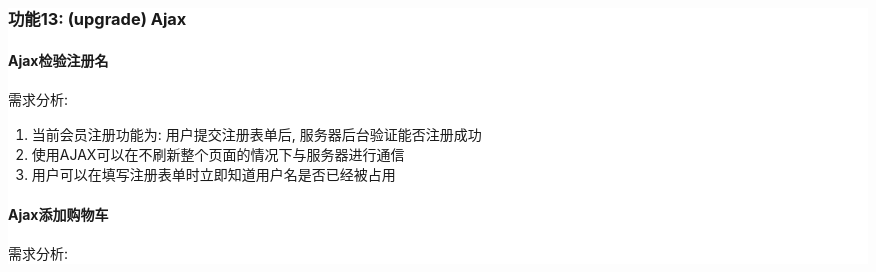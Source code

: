 ### 功能13: (upgrade) Ajax

#### Ajax检验注册名
需求分析:
1. 当前会员注册功能为: 用户提交注册表单后, 服务器后台验证能否注册成功
2. 使用AJAX可以在不刷新整个页面的情况下与服务器进行通信
3. 用户可以在填写注册表单时立即知道用户名是否已经被占用

#### Ajax添加购物车
需求分析:

